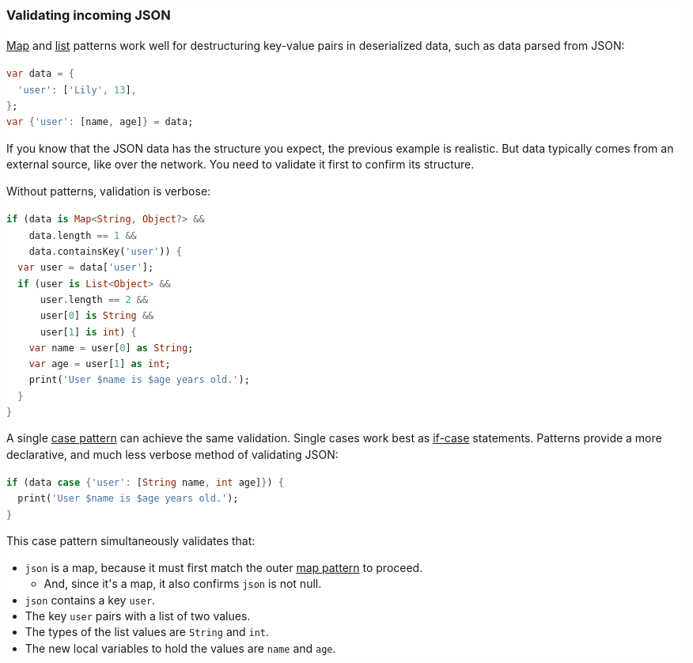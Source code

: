 ### Validating incoming JSON

[Map][] and [list][] patterns work well for destructuring key-value pairs in
deserialized data, such as data parsed from JSON:

<?code-excerpt "language/lib/patterns/json.dart (json-1)"?>
```dart 
var data = {
  'user': ['Lily', 13],
};
var {'user': [name, age]} = data;
```

If you know that the JSON data has the structure you expect,
the previous example is realistic.
But data typically comes from an external source, like over the network.
You need to validate it first to confirm its structure. 

Without patterns, validation is verbose:

<?code-excerpt "language/lib/patterns/json.dart (json-2)"?>
```dart
if (data is Map<String, Object?> &&
    data.length == 1 &&
    data.containsKey('user')) {
  var user = data['user'];
  if (user is List<Object> &&
      user.length == 2 &&
      user[0] is String &&
      user[1] is int) {
    var name = user[0] as String;
    var age = user[1] as int;
    print('User $name is $age years old.');
  } 
}
```

A single [case pattern](#switch-statements-and-expressions)
can achieve the same validation.
Single cases work best as [if-case][if] statements.
Patterns provide a more declarative, and much less verbose
method of validating JSON:

<?code-excerpt "language/lib/patterns/json.dart (json-3)"?>
```dart
if (data case {'user': [String name, int age]}) {
  print('User $name is $age years old.');
}
```

This case pattern simultaneously validates that:

- `json` is a map, because it must first match the outer [map pattern][map] to proceed.
  - And, since it's a map, it also confirms `json` is not null.
- `json` contains a key `user`.
- The key `user` pairs with a list of two values.
- The types of the list values are `String` and `int`.
- The new local variables to hold the values are `name` and `age`. 


[language version]: /resources/language/evolution#language-versioning
[types]: /language/pattern-types
[collection-type]: /language/collections
[wildcard pattern]: /language/pattern-types#wildcard
[rest element]: /language/pattern-types#rest-element
[null-check pattern]: /language/pattern-types#null-check
[for]: /language/loops#for-loops
[if]: /language/branches#if-case
[switch]: /language/branches#switch-statements
[expressions]: /language/branches#switch-expressions
[collection literals]: /language/collections#control-flow-operators
[null-assert pattern]: /language/pattern-types#null-assert
[record]: /language/pattern-types#record
[returning multiple values]: /language/records#multiple-returns
[refutable]: /resources/glossary#refutable-pattern
[constant]: /language/pattern-types#constant
[list]: /language/pattern-types#list
[map]: /language/pattern-types#map
[variable]: /language/pattern-types#variable
[logical-or]: /language/pattern-types#logical-or
[share]: /language/branches#switch-share
[guard]: /language/branches#guard-clause
[relational]: /language/pattern-types#relational
[check]: /language/pattern-types#null-check
[assert]: /language/pattern-types#null-assert
[object]: /language/pattern-types#object
[`MapEntry`]: {{site.dart-api}}/dart-core/MapEntry-class.html
[algebraic data type]: https://en.wikipedia.org/wiki/Algebraic_data_type